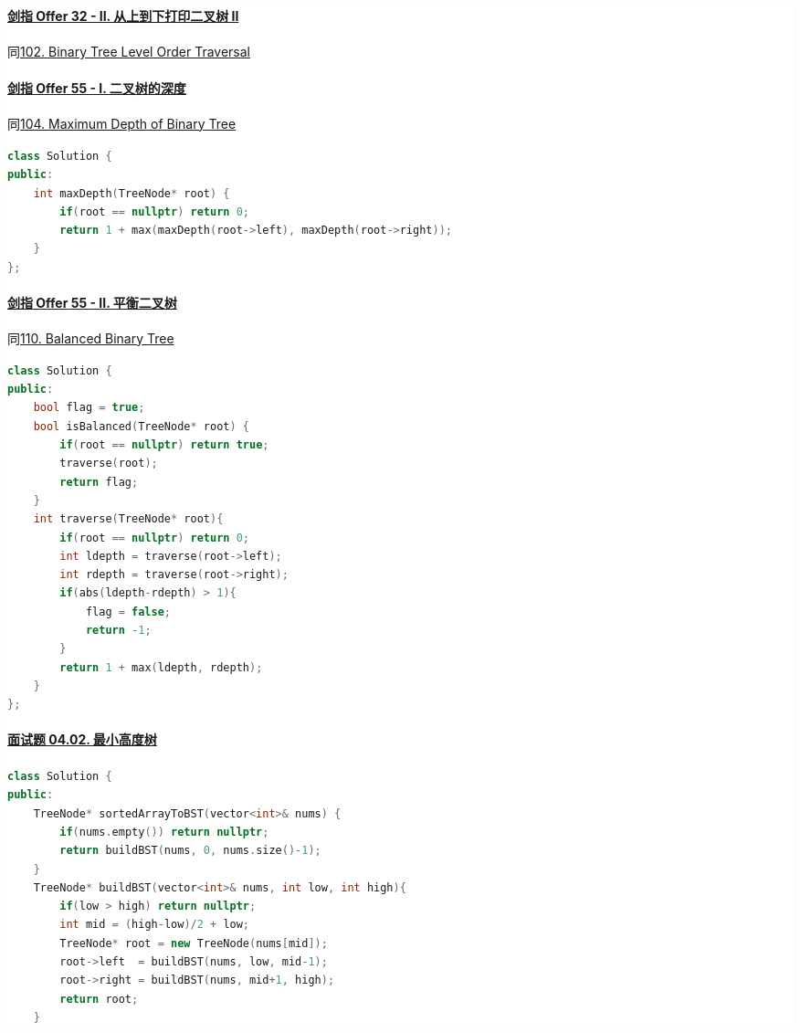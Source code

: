 #### [剑指 Offer 32 - II. 从上到下打印二叉树 II](https://leetcode-cn.com/problems/cong-shang-dao-xia-da-yin-er-cha-shu-ii-lcof/)

同[102. Binary Tree Level Order Traversal](https://leetcode-cn.com/problems/binary-tree-level-order-traversal/)

#### [剑指 Offer 55 - I. 二叉树的深度](https://leetcode-cn.com/problems/er-cha-shu-de-shen-du-lcof/)

同[104. Maximum Depth of Binary Tree](https://leetcode-cn.com/problems/maximum-depth-of-binary-tree/)

```c++
class Solution {
public:
    int maxDepth(TreeNode* root) {
        if(root == nullptr) return 0;
        return 1 + max(maxDepth(root->left), maxDepth(root->right));
    }
};
```

#### [剑指 Offer 55 - II. 平衡二叉树](https://leetcode-cn.com/problems/ping-heng-er-cha-shu-lcof/)

同[110. Balanced Binary Tree](https://leetcode-cn.com/problems/balanced-binary-tree/)

```c++
class Solution {
public:
    bool flag = true;
    bool isBalanced(TreeNode* root) {
        if(root == nullptr) return true;
        traverse(root);
        return flag;
    }
    int traverse(TreeNode* root){
        if(root == nullptr) return 0;
        int ldepth = traverse(root->left);
        int rdepth = traverse(root->right);
        if(abs(ldepth-rdepth) > 1){
            flag = false;
            return -1;
        }
        return 1 + max(ldepth, rdepth);
    }
};
```

#### [面试题 04.02. 最小高度树](https://leetcode-cn.com/problems/minimum-height-tree-lcci/)

```c++
class Solution {
public:
    TreeNode* sortedArrayToBST(vector<int>& nums) {
        if(nums.empty()) return nullptr;
        return buildBST(nums, 0, nums.size()-1);
    }
    TreeNode* buildBST(vector<int>& nums, int low, int high){
        if(low > high) return nullptr;
        int mid = (high-low)/2 + low;
        TreeNode* root = new TreeNode(nums[mid]);
        root->left  = buildBST(nums, low, mid-1);
        root->right = buildBST(nums, mid+1, high);
        return root;
    }
```